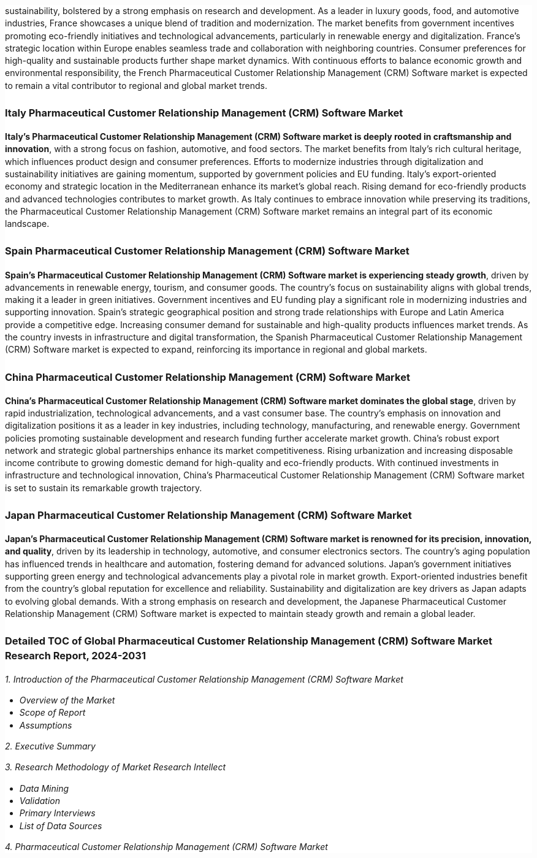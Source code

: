 sustainability</strong>, bolstered by a strong emphasis on research and development. As a leader in luxury goods, food, and automotive industries, France showcases a unique blend of tradition and modernization. The market benefits from government incentives promoting eco-friendly initiatives and technological advancements, particularly in renewable energy and digitalization. France&rsquo;s strategic location within Europe enables seamless trade and collaboration with neighboring countries. Consumer preferences for high-quality and sustainable products further shape market dynamics. With continuous efforts to balance economic growth and environmental responsibility, the French Pharmaceutical Customer Relationship Management (CRM) Software market is expected to remain a vital contributor to regional and global market trends.</p><h3><strong>Italy Pharmaceutical Customer Relationship Management (CRM) Software Market</strong></h3><p><strong>Italy&rsquo;s Pharmaceutical Customer Relationship Management (CRM) Software market is deeply rooted in craftsmanship and innovation</strong>, with a strong focus on fashion, automotive, and food sectors. The market benefits from Italy&rsquo;s rich cultural heritage, which influences product design and consumer preferences. Efforts to modernize industries through digitalization and sustainability initiatives are gaining momentum, supported by government policies and EU funding. Italy&rsquo;s export-oriented economy and strategic location in the Mediterranean enhance its market&rsquo;s global reach. Rising demand for eco-friendly products and advanced technologies contributes to market growth. As Italy continues to embrace innovation while preserving its traditions, the Pharmaceutical Customer Relationship Management (CRM) Software market remains an integral part of its economic landscape.</p><h3><strong>Spain Pharmaceutical Customer Relationship Management (CRM) Software Market</strong></h3><p><strong>Spain&rsquo;s Pharmaceutical Customer Relationship Management (CRM) Software market is experiencing steady growth</strong>, driven by advancements in renewable energy, tourism, and consumer goods. The country&rsquo;s focus on sustainability aligns with global trends, making it a leader in green initiatives. Government incentives and EU funding play a significant role in modernizing industries and supporting innovation. Spain&rsquo;s strategic geographical position and strong trade relationships with Europe and Latin America provide a competitive edge. Increasing consumer demand for sustainable and high-quality products influences market trends. As the country invests in infrastructure and digital transformation, the Spanish Pharmaceutical Customer Relationship Management (CRM) Software market is expected to expand, reinforcing its importance in regional and global markets.</p><h3><strong>China Pharmaceutical Customer Relationship Management (CRM) Software Market</strong></h3><p><strong>China&rsquo;s Pharmaceutical Customer Relationship Management (CRM) Software market dominates the global stage</strong>, driven by rapid industrialization, technological advancements, and a vast consumer base. The country&rsquo;s emphasis on innovation and digitalization positions it as a leader in key industries, including technology, manufacturing, and renewable energy. Government policies promoting sustainable development and research funding further accelerate market growth. China&rsquo;s robust export network and strategic global partnerships enhance its market competitiveness. Rising urbanization and increasing disposable income contribute to growing domestic demand for high-quality and eco-friendly products. With continued investments in infrastructure and technological innovation, China&rsquo;s Pharmaceutical Customer Relationship Management (CRM) Software market is set to sustain its remarkable growth trajectory.</p><h3><strong>Japan Pharmaceutical Customer Relationship Management (CRM) Software Market</strong></h3><p><strong>Japan&rsquo;s Pharmaceutical Customer Relationship Management (CRM) Software market is renowned for its precision, innovation, and quality</strong>, driven by its leadership in technology, automotive, and consumer electronics sectors. The country&rsquo;s aging population has influenced trends in healthcare and automation, fostering demand for advanced solutions. Japan&rsquo;s government initiatives supporting green energy and technological advancements play a pivotal role in market growth. Export-oriented industries benefit from the country&rsquo;s global reputation for excellence and reliability. Sustainability and digitalization are key drivers as Japan adapts to evolving global demands. With a strong emphasis on research and development, the Japanese Pharmaceutical Customer Relationship Management (CRM) Software market is expected to maintain steady growth and remain a global leader.</p><h3><span class="">Detailed TOC of Global Pharmaceutical Customer Relationship Management (CRM) Software Market Research Report, 2024-2031</span></h3><p><em><span class="font-[700]">1. Introduction of the Pharmaceutical Customer Relationship Management (CRM) Software Market</span></em></p><ul><li><em><span class="">Overview of the Market</span></em></li><li><em><span class="">Scope of Report</span></em></li><li><em><span class="">Assumptions</span></em></li></ul><p><em><span class="font-[700]">2. Executive Summary</span></em></p><p><em><span class="font-[700]">3. Research Methodology of Market Research Intellect</span></em></p><ul><li><em><span class="">Data Mining</span></em></li><li><em><span class="">Validation</span></em></li><li><em><span class="">Primary Interviews</span></em></li><li><em><span class="">List of Data Sources</span></em></li></ul><p><em><span class="font-[700]">4. Pharmaceutical Customer Relationship Management (CRM) Software Market